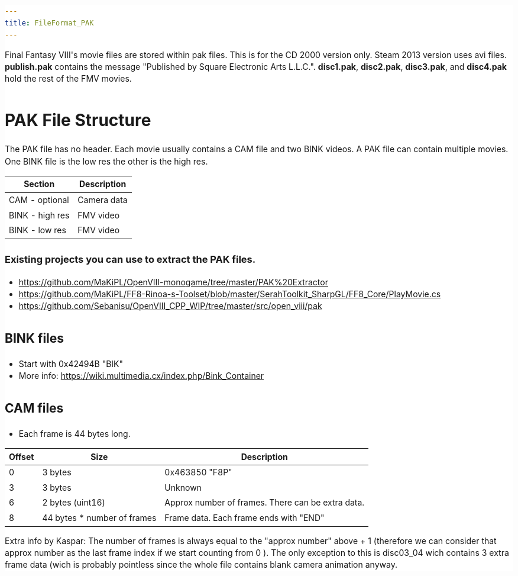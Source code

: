 ```yaml
---
title: FileFormat_PAK
---
```


Final Fantasy VIII's movie files are stored within pak files. This is for the CD 2000 version only. Steam 2013 version uses avi files. **publish.pak** contains the message "Published by Square Electronic Arts L.L.C.". **disc1.pak**, **disc2.pak**, **disc3.pak**, and **disc4.pak** hold the rest of the FMV movies.

# PAK File Structure

The PAK file has no header. Each movie usually contains a CAM file and two BINK videos. A PAK file can contain multiple movies. One BINK file is the low res the other is the high res.

| Section         | Description |
|-----------------|-------------|
| CAM - optional  | Camera data |
| BINK - high res | FMV video   |
| BINK - low res  | FMV video   |

### Existing projects you can use to extract the PAK files.

-   <https://github.com/MaKiPL/OpenVIII-monogame/tree/master/PAK%20Extractor>
-   <https://github.com/MaKiPL/FF8-Rinoa-s-Toolset/blob/master/SerahToolkit_SharpGL/FF8_Core/PlayMovie.cs>
-   <https://github.com/Sebanisu/OpenVIII_CPP_WIP/tree/master/src/open_viii/pak>

## BINK files

-   Start with 0x42494B "BIK"
-   More info: <https://wiki.multimedia.cx/index.php/Bink_Container>

## CAM files

-   Each frame is 44 bytes long.

| Offset | Size                         | Description                                       |
|--------|------------------------------|---------------------------------------------------|
| 0      | 3 bytes                      | 0x463850 "F8P"                                    |
| 3      | 3 bytes                      | Unknown                                           |
| 6      | 2 bytes (uint16)             | Approx number of frames. There can be extra data. |
| 8      | 44 bytes \* number of frames | Frame data. Each frame ends with "END"            |

Extra info by Kaspar: The number of frames is always equal to the "approx number" above + 1 (therefore we can consider that approx number as the last frame index if we start counting from 0 ). The only exception to this is disc03\_04 wich contains 3 extra frame data (wich is probably pointless since the whole file contains blank camera animation anyway.

